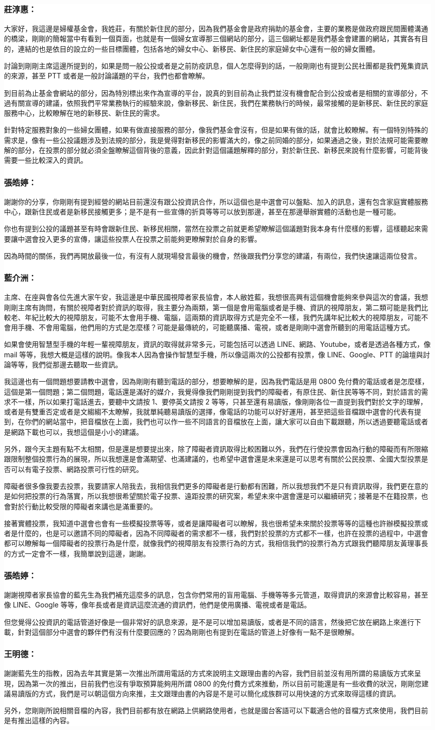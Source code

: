 ### 莊淳惠：
大家好，我這邊是婦權基金會，我姓莊，有關於新住民的部分，因為我們基金會是政府捐助的基金會，主要的業務是做政府跟民間團體溝通的橋梁，剛剛的簡報當中有看到一個頁面，也就是有一個婦女宣導那三個網站的部分，這三個網址都是我們基金會建置的網站，其實各有目的，連結的也是依目的設立的一些目標團體，包括各地的婦女中心、新移民、新住民的家庭婦女中心還有一般的婦女團體。

討論到剛剛主席這邊所提到的，如果是問一般公投或者是之前防疫訊息，個人怎麼得到的話，一般剛剛也有提到公民社團都是我們蒐集資訊的來源，甚至 PTT 或者是一般討論議題的平台，我們也都會瞭解。

到目前為止基金會網站的部分，因為特別標出來作為宣導的平台，說真的到目前為止我們並沒有機會配合到公投或者是相關的宣導部分，不過有關宣導的建議，依照我們平常業務執行的經驗來說，像新移民、新住民，我們在業務執行的時候，最常接觸的是新移民、新住民的家庭服務中心，比較瞭解在地的新移民、新住民的需求。

針對特定服務對象的一些婦女團體，如果有做直接服務的部分，像我們基金會沒有，但是如果有做的話，就會比較瞭解。有一個特別特殊的需求是，像有一些公投議題涉及到法規的部分，我是覺得對新移民的影響滿大的，像之前同婚的部分，如果通過之後，對於法規可能需要瞭解的部分，在投票的部分就必須全盤瞭解這個背後的意義，因此針對這個議題解釋的部分，對於新住民、新移民來說有什麼影響，可能背後需要一些比較深入的資訊。

### 張皓婷：
謝謝你的分享，你剛剛有提到經營的網站目前還沒有跟公投資訊合作，所以這個也是中選會可以盤點、加入的訊息，還有包含家庭實體服務中心，跟新住民或者是新移民接觸更多；是不是有一些宣傳的折頁等等可以放到那邊，甚至在那邊舉辦實體的活動也是一種可能。

你也有提到公投的議題甚至有時會跟新住民、新移民相關，當然在投票之前就更希望瞭解這個議題對我本身有什麼樣的影響，這樣聽起來需要讓中選會投入更多的宣傳，讓這些投票人在投票之前能夠更瞭解對於自身的影響。

因為時間的關係，我們再開放最後一位，有沒有人就現場發言最後的機會，然後跟我們分享您的建議，有兩位，我們快速讓這兩位發言。

### 藍介洲：
主席、在座與會各位先進大家午安，我這邊是中華民國視障者家長協會，本人敝姓藍，我想很高興有這個機會能夠來參與這次的會議，我想剛剛主席有詢問，有關於視障者對於資訊的取得，我主要分為兩類，第一個是會用電腦或者是手機、資訊的視障朋友，第二類可能是我們比較老、年紀比較大的視障朋友，可能不太會用手機、電腦，這兩類的資訊取得方式是完全不一樣，我們先講年紀比較大的視障朋友，可能不會用手機、不會用電腦，他們用的方式是怎麼樣？可能是最傳統的，可能聽廣播、電視，或者是剛剛中選會所聽到的用電話這種方式。

如果會使用智慧型手機的年輕一輩視障朋友，資訊的取得就非常多元，可能包括可以透過 LINE、網路、Youtube，或者是透過各種方式，像 mail 等等，我想大概是這樣的說明。像我本人因為會操作智慧型手機，所以像這兩次的公投都有投票，像 LINE、Google、PTT 的論壇與討論等等，我們從那邊去聽取一些資訊。

我這邊也有一個問題想要請教中選會，因為剛剛有聽到電話的部分，想要瞭解的是，因為我們電話是用 0800 免付費的電話或者是怎麼樣，這個是第一個問題；第二個問題，電話還是滿好的媒介，我覺得像我們剛剛提到我們的障礙者，有原住民、新住民等等不同，對於語言的需求不一樣，所以如果打電話進去，要聽中文請按 1、要停英文請按 2 等等，只甚至還有易讀版，像剛剛各位一直提到我們對於文字的理解，或者是有雙重否定或者是文縐縐不太瞭解，我就單純聽易讀版的選擇，像電話的功能可以好好運用，甚至把這些音檔跟中選會的代表有提到，在你們的網站當中，把音檔放在上面，我們也可以作一些不同語言的音檔放在上面，讓大家可以自由下載跟聽，所以透過要聽電話或者是網路下載也可以，我想這個是小小的建議。

另外，跟今天主題有點不太相關，但是還是想要提出來，除了障礙者資訊取得比較困難以外，我們在行使投票會因為行動的障礙而有所限縮跟限制整個投票行為的展現，所以我想還是會滿期望、也滿建議的，也希望中選會還是未來還是可以思考有關於公民投票、全國大型投票是否可以有電子投票、網路投票可行性的研究。

障礙者很多像我要去投票，我要請家人陪我去，我相信我們更多的障礙者是行動都有困難，所以我想我們不是只有資訊取得，我們更在意的是如何把投票的行為落實，所以我想很希望關於電子投票、遠距投票的研究案，希望未來中選會還是可以繼續研究；接著是不在籍投票，也會對於行動比較受限的障礙者來講也是滿重要的。

接著實體投票，我知道中選會也會有一些模擬投票等等，或者是讓障礙者可以瞭解，我也很希望未來關於投票等等的這種也許辦模擬投票或者是什麼的，也是可以邀請不同的障礙者，因為不同障礙者的需求都不一樣，我們對於投票的方式都不一樣，也許在投票的過程中，中選會都可以瞭解每一個障礙者的投票行為是什麼，就像我們的視障朋友有投票行為的方式，我相信我們的投票行為方式跟我們聽障朋友黃理事長的方式一定會不一樣，我簡單說到這邊，謝謝。

### 張皓婷：
謝謝視障者家長協會的藍先生為我們補充這麼多的訊息，包含你們常用的盲用電腦、手機等等多元管道，取得資訊的來源會比較容易，甚至像 LINE、Google 等等，像年長或者是資訊這麼流通的資訊們，他們是使用廣播、電視或者是電話。

但您覺得公投資訊的電話管道好像是一個非常好的訊息來源，是不是可以增加易讀版，或者是不同的語言，然後把它放在網路上來進行下載，針對這個部分中選會的夥伴們有沒有什麼要回應的？因為剛剛也有提到在電話的管道上好像有一點不是很瞭解。

### 王明德：
謝謝藍先生的指教，因為去年其實是第一次推出所謂用電話的方式來說明主文跟理由書的內容，我們目前並沒有用所謂的易讀版方式來呈現，因為第一次的推出，目前我們也沒有爭取預算能夠用所謂 0800 的免付費方式來推動，所以目前可能還是有一些收費的狀況，剛剛您建議易讀版的方式，我們是可以朝這個方向來推，主文跟理由書的內容是不是可以簡化成族群可以用快速的方式來取得這樣的資訊。

另外，您剛剛所說相關音檔的內容，我們目前都有放在網路上供網路使用者，也就是國台客語可以下載適合他的音檔方式來使用，我們目前是有推出這樣的內容。
